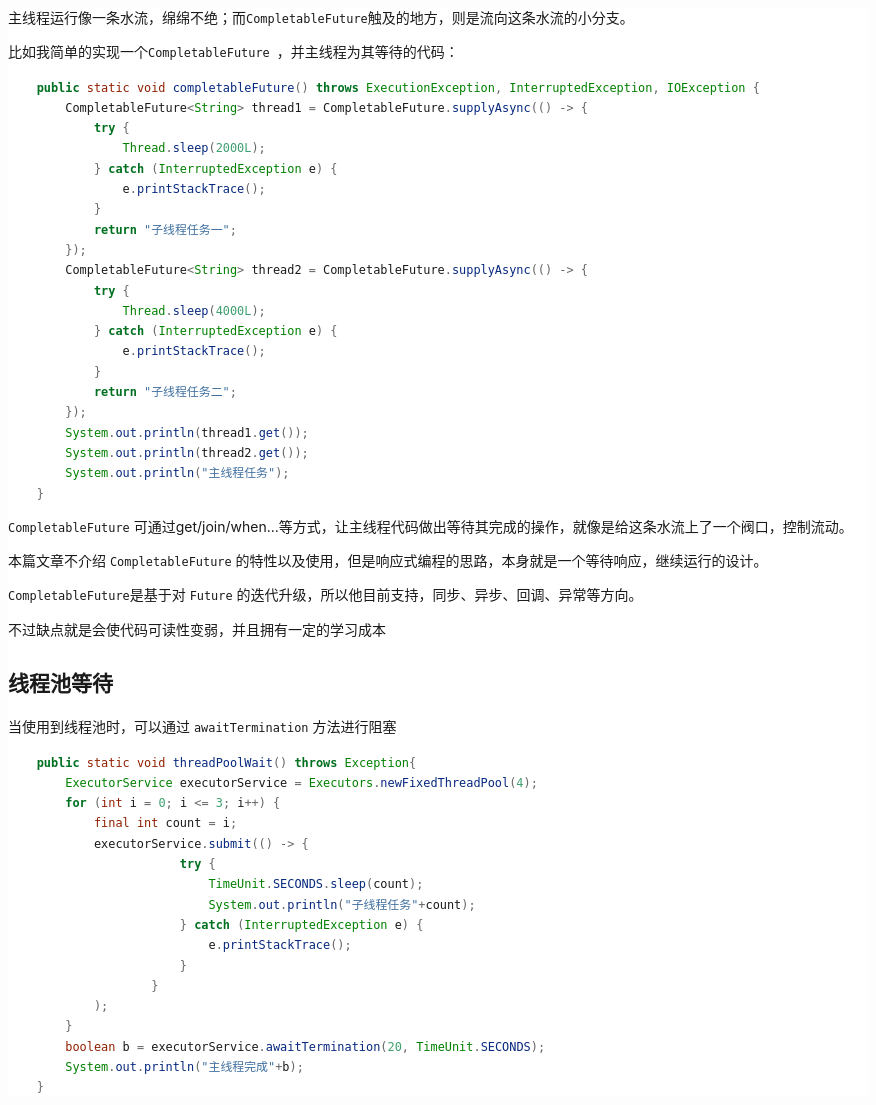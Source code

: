 主线程运行像一条水流，绵绵不绝；而`CompletableFuture`触及的地方，则是流向这条水流的小分支。

比如我简单的实现一个`CompletableFuture `，并主线程为其等待的代码：

```java
    public static void completableFuture() throws ExecutionException, InterruptedException, IOException {
        CompletableFuture<String> thread1 = CompletableFuture.supplyAsync(() -> {
            try {
                Thread.sleep(2000L);
            } catch (InterruptedException e) {
                e.printStackTrace();
            }
            return "子线程任务一";
        });
        CompletableFuture<String> thread2 = CompletableFuture.supplyAsync(() -> {
            try {
                Thread.sleep(4000L);
            } catch (InterruptedException e) {
                e.printStackTrace();
            }
            return "子线程任务二";
        });
        System.out.println(thread1.get());
        System.out.println(thread2.get());
        System.out.println("主线程任务");
    }
```

`CompletableFuture` 可通过get/join/when...等方式，让主线程代码做出等待其完成的操作，就像是给这条水流上了一个阀口，控制流动。

本篇文章不介绍 `CompletableFuture`  的特性以及使用，但是响应式编程的思路，本身就是一个等待响应，继续运行的设计。

`CompletableFuture`是基于对 `Future` 的迭代升级，所以他目前支持，同步、异步、回调、异常等方向。

不过缺点就是会使代码可读性变弱，并且拥有一定的学习成本



## 线程池等待

当使用到线程池时，可以通过 `awaitTermination` 方法进行阻塞

```java
    public static void threadPoolWait() throws Exception{
        ExecutorService executorService = Executors.newFixedThreadPool(4);
        for (int i = 0; i <= 3; i++) {
            final int count = i;
            executorService.submit(() -> {
                        try {
                            TimeUnit.SECONDS.sleep(count);
                            System.out.println("子线程任务"+count);
                        } catch (InterruptedException e) {
                            e.printStackTrace();
                        }
                    }
            );
        }
        boolean b = executorService.awaitTermination(20, TimeUnit.SECONDS);
        System.out.println("主线程完成"+b);
    }
```

